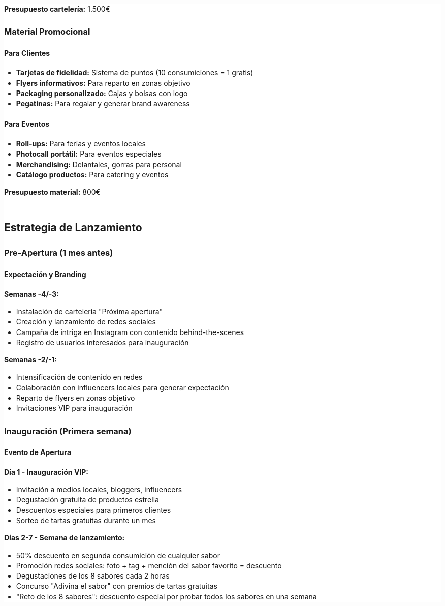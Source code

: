 **Presupuesto cartelería:** 1.500€

### Material Promocional

#### Para Clientes
- **Tarjetas de fidelidad:** Sistema de puntos (10 consumiciones = 1 gratis)
- **Flyers informativos:** Para reparto en zonas objetivo
- **Packaging personalizado:** Cajas y bolsas con logo
- **Pegatinas:** Para regalar y generar brand awareness

#### Para Eventos
- **Roll-ups:** Para ferias y eventos locales
- **Photocall portátil:** Para eventos especiales
- **Merchandising:** Delantales, gorras para personal
- **Catálogo productos:** Para catering y eventos

**Presupuesto material:** 800€

---

## Estrategia de Lanzamiento

### Pre-Apertura (1 mes antes)

#### Expectación y Branding
**Semanas -4/-3:**
- Instalación de cartelería "Próxima apertura"
- Creación y lanzamiento de redes sociales
- Campaña de intriga en Instagram con contenido behind-the-scenes
- Registro de usuarios interesados para inauguración

**Semanas -2/-1:**
- Intensificación de contenido en redes
- Colaboración con influencers locales para generar expectación
- Reparto de flyers en zonas objetivo
- Invitaciones VIP para inauguración

### Inauguración (Primera semana)

#### Evento de Apertura
**Día 1 - Inauguración VIP:**
- Invitación a medios locales, bloggers, influencers
- Degustación gratuita de productos estrella
- Descuentos especiales para primeros clientes
- Sorteo de tartas gratuitas durante un mes

**Días 2-7 - Semana de lanzamiento:**
- 50% descuento en segunda consumición de cualquier sabor
- Promoción redes sociales: foto + tag + mención del sabor favorito = descuento
- Degustaciones de los 8 sabores cada 2 horas
- Concurso "Adivina el sabor" con premios de tartas gratuitas
- "Reto de los 8 sabores": descuento especial por probar todos los sabores en una semana
